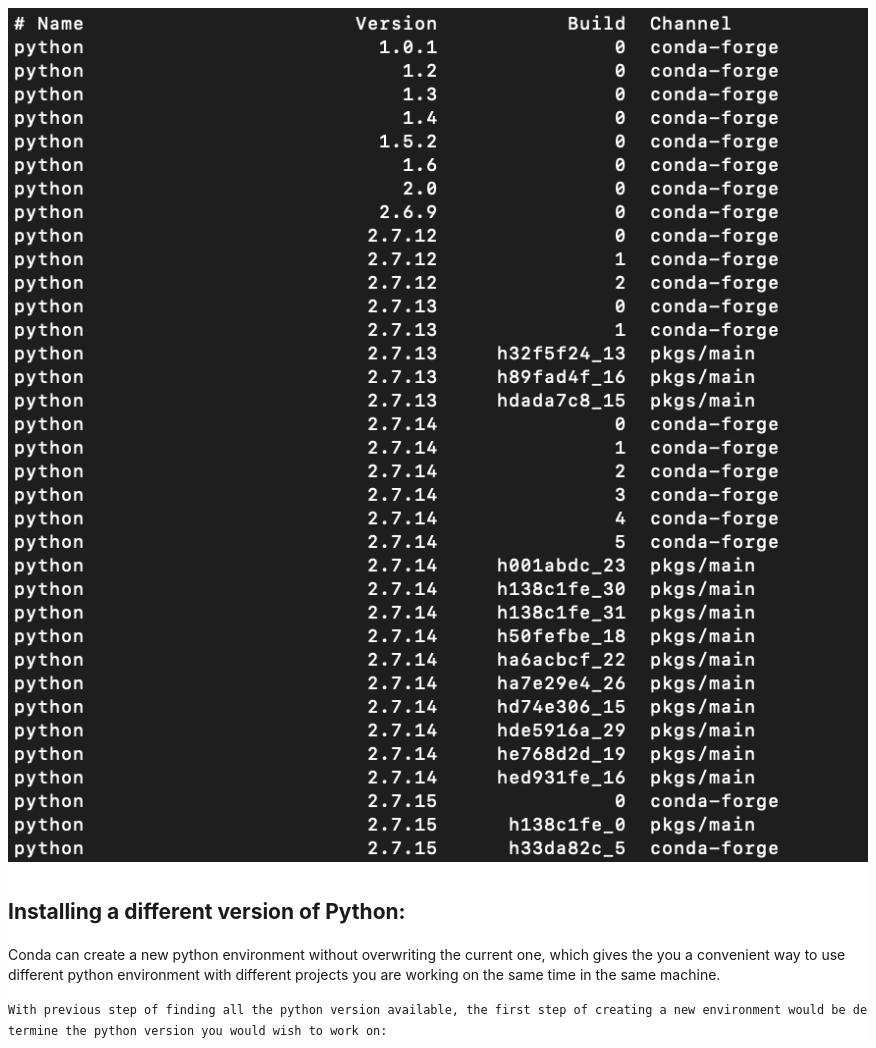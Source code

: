 ![Conda_python_version](conda_version.png)

## Installing a different version of Python:
Conda can create a new python environment without overwriting the current one, which gives the you a convenient way to use different python environment with different projects you are working on the same time in the same machine. 

    With previous step of finding all the python version available, the first step of creating a new environment would be determine the python version you would wish to work on: 
